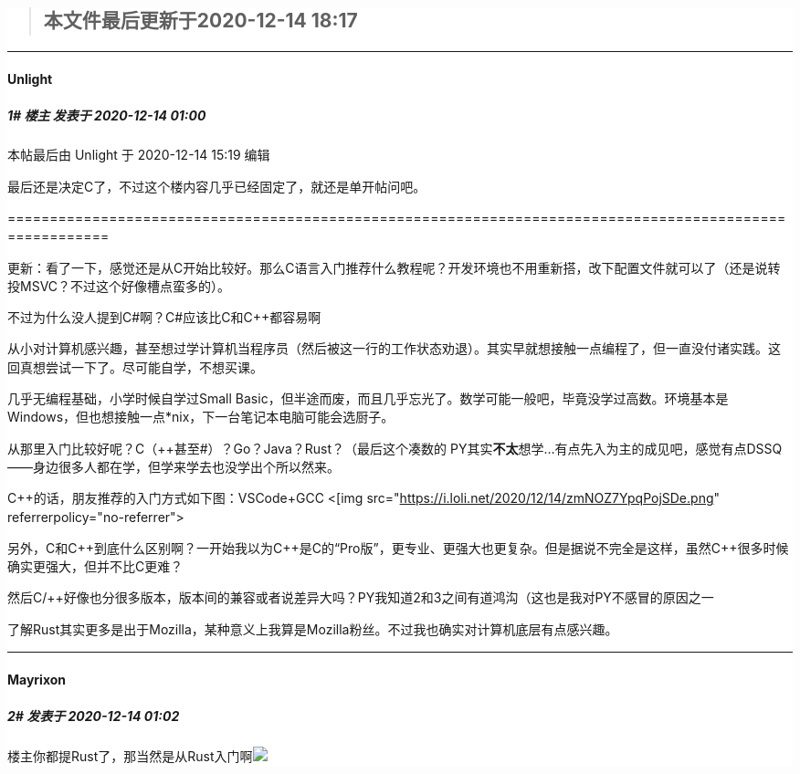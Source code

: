 > ## **本文件最后更新于2020-12-14 18:17** 



*****

####  Unlight  
##### 1#       楼主       发表于 2020-12-14 01:00



 本帖最后由 Unlight 于 2020-12-14 15:19 编辑 

最后还是决定C了，不过这个楼内容几乎已经固定了，就还是单开帖问吧。



========================================================================================================


更新：看了一下，感觉还是从C开始比较好。那么C语言入门推荐什么教程呢？开发环境也不用重新搭，改下配置文件就可以了（还是说转投MSVC？不过这个好像槽点蛮多的）。

不过为什么没人提到C#啊？C#应该比C和C++都容易啊



从小对计算机感兴趣，甚至想过学计算机当程序员（然后被这一行的工作状态劝退）。其实早就想接触一点编程了，但一直没付诸实践。这回真想尝试一下了。尽可能自学，不想买课。

几乎无编程基础，小学时候自学过Small Basic，但半途而废，而且几乎忘光了。数学可能一般吧，毕竟没学过高数。环境基本是Windows，但也想接触一点*nix，下一台笔记本电脑可能会选厨子。

从那里入门比较好呢？C（++甚至#）？Go？Java？Rust？（最后这个凑数的
PY其实<strong>不太</strong>想学…有点先入为主的成见吧，感觉有点DSSQ——身边很多人都在学，但学来学去也没学出个所以然来。



C++的话，朋友推荐的入门方式如下图：VSCode+GCC
<[img src="https://i.loli.net/2020/12/14/zmNOZ7YpqPojSDe.png" referrerpolicy="no-referrer">



另外，C和C++到底什么区别啊？一开始我以为C++是C的“Pro版”，更专业、更强大也更复杂。但是据说不完全是这样，虽然C++很多时候确实更强大，但并不比C更难？

然后C/++好像也分很多版本，版本间的兼容或者说差异大吗？PY我知道2和3之间有道鸿沟（这也是我对PY不感冒的原因之一

了解Rust其实更多是出于Mozilla，某种意义上我算是Mozilla粉丝。不过我也确实对计算机底层有点感兴趣。








*****

####  Mayrixon  
##### 2#       发表于 2020-12-14 01:02




楼主你都提Rust了，那当然是从Rust入门啊<img src="https://static.saraba1st.com/image/smiley/face2017/049.png" referrerpolicy="no-referrer">





